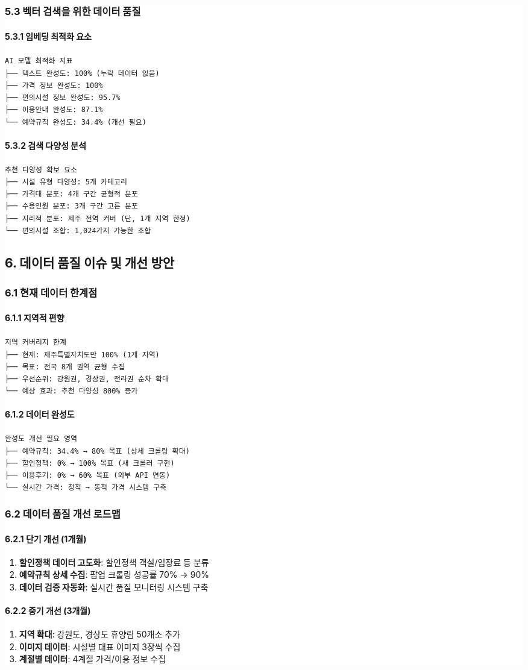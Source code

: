 ### 5.3 벡터 검색을 위한 데이터 품질

#### 5.3.1 임베딩 최적화 요소
```
AI 모델 최적화 지표
├── 텍스트 완성도: 100% (누락 데이터 없음)
├── 가격 정보 완성도: 100%
├── 편의시설 정보 완성도: 95.7%
├── 이용안내 완성도: 87.1%
└── 예약규칙 완성도: 34.4% (개선 필요)
```

#### 5.3.2 검색 다양성 분석
```
추천 다양성 확보 요소
├── 시설 유형 다양성: 5개 카테고리
├── 가격대 분포: 4개 구간 균형적 분포
├── 수용인원 분포: 3개 구간 고른 분포
├── 지리적 분포: 제주 전역 커버 (단, 1개 지역 한정)
└── 편의시설 조합: 1,024가지 가능한 조합
```

## 6. 데이터 품질 이슈 및 개선 방안

### 6.1 현재 데이터 한계점

#### 6.1.1 지역적 편향
```
지역 커버리지 한계
├── 현재: 제주특별자치도만 100% (1개 지역)
├── 목표: 전국 8개 권역 균형 수집
├── 우선순위: 강원권, 경상권, 전라권 순차 확대
└── 예상 효과: 추천 다양성 800% 증가
```

#### 6.1.2 데이터 완성도
```
완성도 개선 필요 영역
├── 예약규칙: 34.4% → 80% 목표 (상세 크롤링 확대)
├── 할인정책: 0% → 100% 목표 (새 크롤러 구현)
├── 이용후기: 0% → 60% 목표 (외부 API 연동)
└── 실시간 가격: 정적 → 동적 가격 시스템 구축
```

### 6.2 데이터 품질 개선 로드맵

#### 6.2.1 단기 개선 (1개월)
1. **할인정책 데이터 고도화**: 할인정책 객실/입장료 등 분류
2. **예약규칙 상세 수집**: 팝업 크롤링 성공률 70% → 90%
3. **데이터 검증 자동화**: 실시간 품질 모니터링 시스템 구축

#### 6.2.2 중기 개선 (3개월)
1. **지역 확대**: 강원도, 경상도 휴양림 50개소 추가
2. **이미지 데이터**: 시설별 대표 이미지 3장씩 수집
3. **계절별 데이터**: 4계절 가격/이용 정보 수집
